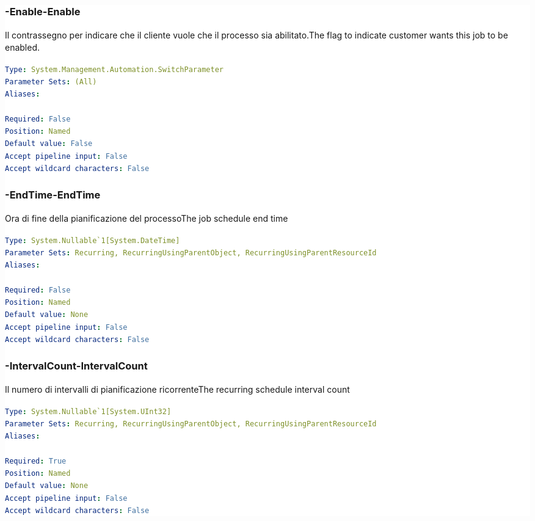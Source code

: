### <span data-ttu-id="cab42-129">-Enable</span><span class="sxs-lookup"><span data-stu-id="cab42-129">-Enable</span></span>
<span data-ttu-id="cab42-130">Il contrassegno per indicare che il cliente vuole che il processo sia abilitato.</span><span class="sxs-lookup"><span data-stu-id="cab42-130">The flag to indicate customer wants this job to be enabled.</span></span>

```yaml
Type: System.Management.Automation.SwitchParameter
Parameter Sets: (All)
Aliases:

Required: False
Position: Named
Default value: False
Accept pipeline input: False
Accept wildcard characters: False
```

### <span data-ttu-id="cab42-131">-EndTime</span><span class="sxs-lookup"><span data-stu-id="cab42-131">-EndTime</span></span>
<span data-ttu-id="cab42-132">Ora di fine della pianificazione del processo</span><span class="sxs-lookup"><span data-stu-id="cab42-132">The job schedule end time</span></span>

```yaml
Type: System.Nullable`1[System.DateTime]
Parameter Sets: Recurring, RecurringUsingParentObject, RecurringUsingParentResourceId
Aliases:

Required: False
Position: Named
Default value: None
Accept pipeline input: False
Accept wildcard characters: False
```

### <span data-ttu-id="cab42-133">-IntervalCount</span><span class="sxs-lookup"><span data-stu-id="cab42-133">-IntervalCount</span></span>
<span data-ttu-id="cab42-134">Il numero di intervalli di pianificazione ricorrente</span><span class="sxs-lookup"><span data-stu-id="cab42-134">The recurring schedule interval count</span></span>

```yaml
Type: System.Nullable`1[System.UInt32]
Parameter Sets: Recurring, RecurringUsingParentObject, RecurringUsingParentResourceId
Aliases:

Required: True
Position: Named
Default value: None
Accept pipeline input: False
Accept wildcard characters: False
```
